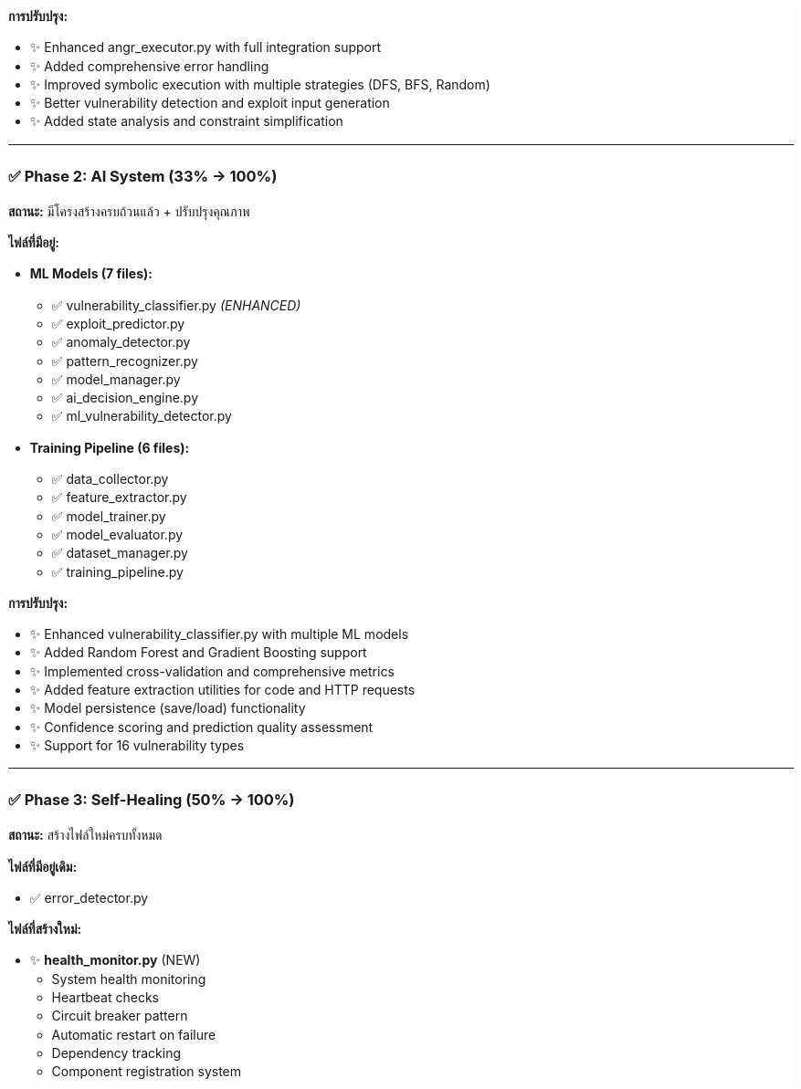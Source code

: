 **การปรับปรุง:**
- ✨ Enhanced angr_executor.py with full integration support
- ✨ Added comprehensive error handling
- ✨ Improved symbolic execution with multiple strategies (DFS, BFS, Random)
- ✨ Better vulnerability detection and exploit input generation
- ✨ Added state analysis and constraint simplification

---

### ✅ Phase 2: AI System (33% → 100%)

**สถานะ:** มีโครงสร้างครบถ้วนแล้ว + ปรับปรุงคุณภาพ

**ไฟล์ที่มีอยู่:**
- **ML Models (7 files):**
  - ✅ vulnerability_classifier.py *(ENHANCED)*
  - ✅ exploit_predictor.py
  - ✅ anomaly_detector.py
  - ✅ pattern_recognizer.py
  - ✅ model_manager.py
  - ✅ ai_decision_engine.py
  - ✅ ml_vulnerability_detector.py

- **Training Pipeline (6 files):**
  - ✅ data_collector.py
  - ✅ feature_extractor.py
  - ✅ model_trainer.py
  - ✅ model_evaluator.py
  - ✅ dataset_manager.py
  - ✅ training_pipeline.py

**การปรับปรุง:**
- ✨ Enhanced vulnerability_classifier.py with multiple ML models
- ✨ Added Random Forest and Gradient Boosting support
- ✨ Implemented cross-validation and comprehensive metrics
- ✨ Added feature extraction utilities for code and HTTP requests
- ✨ Model persistence (save/load) functionality
- ✨ Confidence scoring and prediction quality assessment
- ✨ Support for 16 vulnerability types

---

### ✅ Phase 3: Self-Healing (50% → 100%)

**สถานะ:** สร้างไฟล์ใหม่ครบทั้งหมด

**ไฟล์ที่มีอยู่เดิม:**
- ✅ error_detector.py

**ไฟล์ที่สร้างใหม่:**
- ✨ **health_monitor.py** (NEW)
  - System health monitoring
  - Heartbeat checks
  - Circuit breaker pattern
  - Automatic restart on failure
  - Dependency tracking
  - Component registration system
